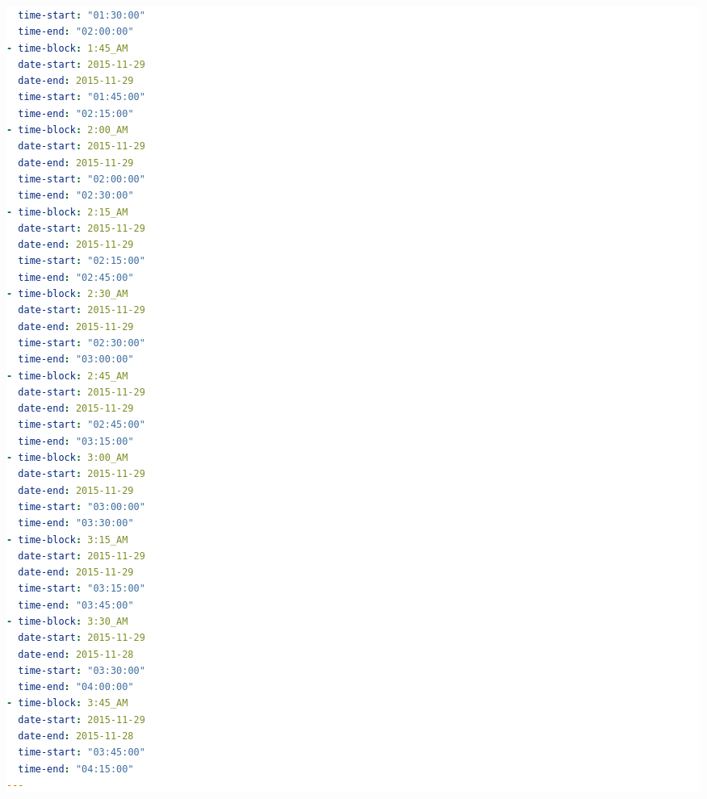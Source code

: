 ```yaml
  time-start: "01:30:00"
  time-end: "02:00:00"
- time-block: 1:45_AM
  date-start: 2015-11-29
  date-end: 2015-11-29
  time-start: "01:45:00"
  time-end: "02:15:00"
- time-block: 2:00_AM
  date-start: 2015-11-29
  date-end: 2015-11-29
  time-start: "02:00:00"
  time-end: "02:30:00"
- time-block: 2:15_AM
  date-start: 2015-11-29
  date-end: 2015-11-29
  time-start: "02:15:00"
  time-end: "02:45:00"
- time-block: 2:30_AM
  date-start: 2015-11-29
  date-end: 2015-11-29
  time-start: "02:30:00"
  time-end: "03:00:00"
- time-block: 2:45_AM
  date-start: 2015-11-29
  date-end: 2015-11-29
  time-start: "02:45:00"
  time-end: "03:15:00"
- time-block: 3:00_AM
  date-start: 2015-11-29
  date-end: 2015-11-29
  time-start: "03:00:00"
  time-end: "03:30:00"
- time-block: 3:15_AM
  date-start: 2015-11-29
  date-end: 2015-11-29
  time-start: "03:15:00"
  time-end: "03:45:00"
- time-block: 3:30_AM
  date-start: 2015-11-29
  date-end: 2015-11-28
  time-start: "03:30:00"
  time-end: "04:00:00"
- time-block: 3:45_AM
  date-start: 2015-11-29
  date-end: 2015-11-28
  time-start: "03:45:00"
  time-end: "04:15:00"
---
```


